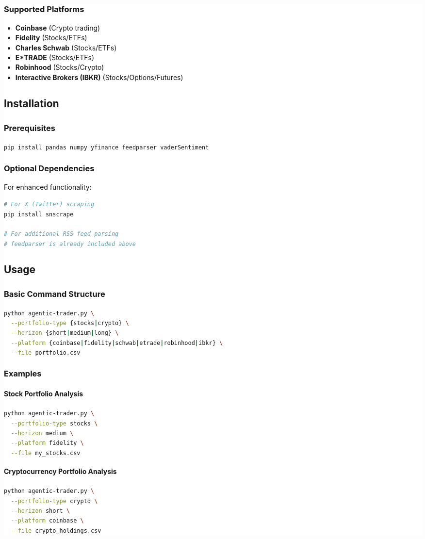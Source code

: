 ### Supported Platforms

- **Coinbase** (Crypto trading)
- **Fidelity** (Stocks/ETFs)
- **Charles Schwab** (Stocks/ETFs)
- **E*TRADE** (Stocks/ETFs)
- **Robinhood** (Stocks/Crypto)
- **Interactive Brokers (IBKR)** (Stocks/Options/Futures)

## Installation

### Prerequisites

```bash
pip install pandas numpy yfinance feedparser vaderSentiment
```

### Optional Dependencies

For enhanced functionality:
```bash
# For X (Twitter) scraping
pip install snscrape

# For additional RSS feed parsing
# feedparser is already included above
```

## Usage

### Basic Command Structure

```bash
python agentic-trader.py \
  --portfolio-type {stocks|crypto} \
  --horizon {short|medium|long} \
  --platform {coinbase|fidelity|schwab|etrade|robinhood|ibkr} \
  --file portfolio.csv
```

### Examples

#### Stock Portfolio Analysis
```bash
python agentic-trader.py \
  --portfolio-type stocks \
  --horizon medium \
  --platform fidelity \
  --file my_stocks.csv
```

#### Cryptocurrency Portfolio Analysis
```bash
python agentic-trader.py \
  --portfolio-type crypto \
  --horizon short \
  --platform coinbase \
  --file crypto_holdings.csv
```

